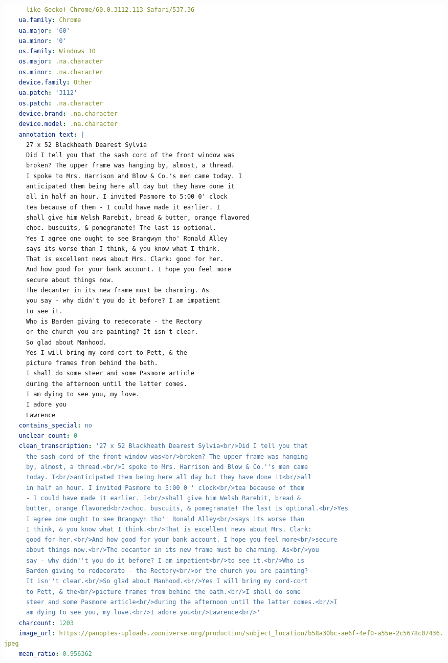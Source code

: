 ```yaml
      like Gecko) Chrome/60.0.3112.113 Safari/537.36
    ua.family: Chrome
    ua.major: '60'
    ua.minor: '0'
    os.family: Windows 10
    os.major: .na.character
    os.minor: .na.character
    device.family: Other
    ua.patch: '3112'
    os.patch: .na.character
    device.brand: .na.character
    device.model: .na.character
    annotation_text: |
      27 x 52 Blackheath Dearest Sylvia
      Did I tell you that the sash cord of the front window was
      broken? The upper frame was hanging by, almost, a thread.
      I spoke to Mrs. Harrison and Blow & Co.'s men came today. I
      anticipated them being here all day but they have done it
      all in half an hour. I invited Pasmore to 5:00 0' clock
      tea because of them - I could have made it earlier. I
      shall give him Welsh Rarebit, bread & butter, orange flavored
      choc. buscuits, & pomegranate! The last is optional.
      Yes I agree one ought to see Brangwyn tho' Ronald Alley
      says its worse than I think, & you know what I think.
      That is excellent news about Mrs. Clark: good for her.
      And how good for your bank account. I hope you feel more
      secure about things now.
      The decanter in its new frame must be charming. As
      you say - why didn't you do it before? I am impatient
      to see it.
      Who is Barden giving to redecorate - the Rectory
      or the church you are painting? It isn't clear.
      So glad about Manhood.
      Yes I will bring my cord-cort to Pett, & the
      picture frames from behind the bath.
      I shall do some steer and some Pasmore article
      during the afternoon until the latter comes.
      I am dying to see you, my love.
      I adore you
      Lawrence
    contains_special: no
    unclear_count: 0
    clean_transcription: '27 x 52 Blackheath Dearest Sylvia<br/>Did I tell you that
      the sash cord of the front window was<br/>broken? The upper frame was hanging
      by, almost, a thread.<br/>I spoke to Mrs. Harrison and Blow & Co.''s men came
      today. I<br/>anticipated them being here all day but they have done it<br/>all
      in half an hour. I invited Pasmore to 5:00 0'' clock<br/>tea because of them
      - I could have made it earlier. I<br/>shall give him Welsh Rarebit, bread &
      butter, orange flavored<br/>choc. buscuits, & pomegranate! The last is optional.<br/>Yes
      I agree one ought to see Brangwyn tho'' Ronald Alley<br/>says its worse than
      I think, & you know what I think.<br/>That is excellent news about Mrs. Clark:
      good for her.<br/>And how good for your bank account. I hope you feel more<br/>secure
      about things now.<br/>The decanter in its new frame must be charming. As<br/>you
      say - why didn''t you do it before? I am impatient<br/>to see it.<br/>Who is
      Barden giving to redecorate - the Rectory<br/>or the church you are painting?
      It isn''t clear.<br/>So glad about Manhood.<br/>Yes I will bring my cord-cort
      to Pett, & the<br/>picture frames from behind the bath.<br/>I shall do some
      steer and some Pasmore article<br/>during the afternoon until the latter comes.<br/>I
      am dying to see you, my love.<br/>I adore you<br/>Lawrence<br/>'
    charcount: 1203
    image_url: https://panoptes-uploads.zooniverse.org/production/subject_location/b58a30bc-ae6f-4ef0-a55e-2c5678c07436.jpeg
    mean_ratio: 0.956362
```